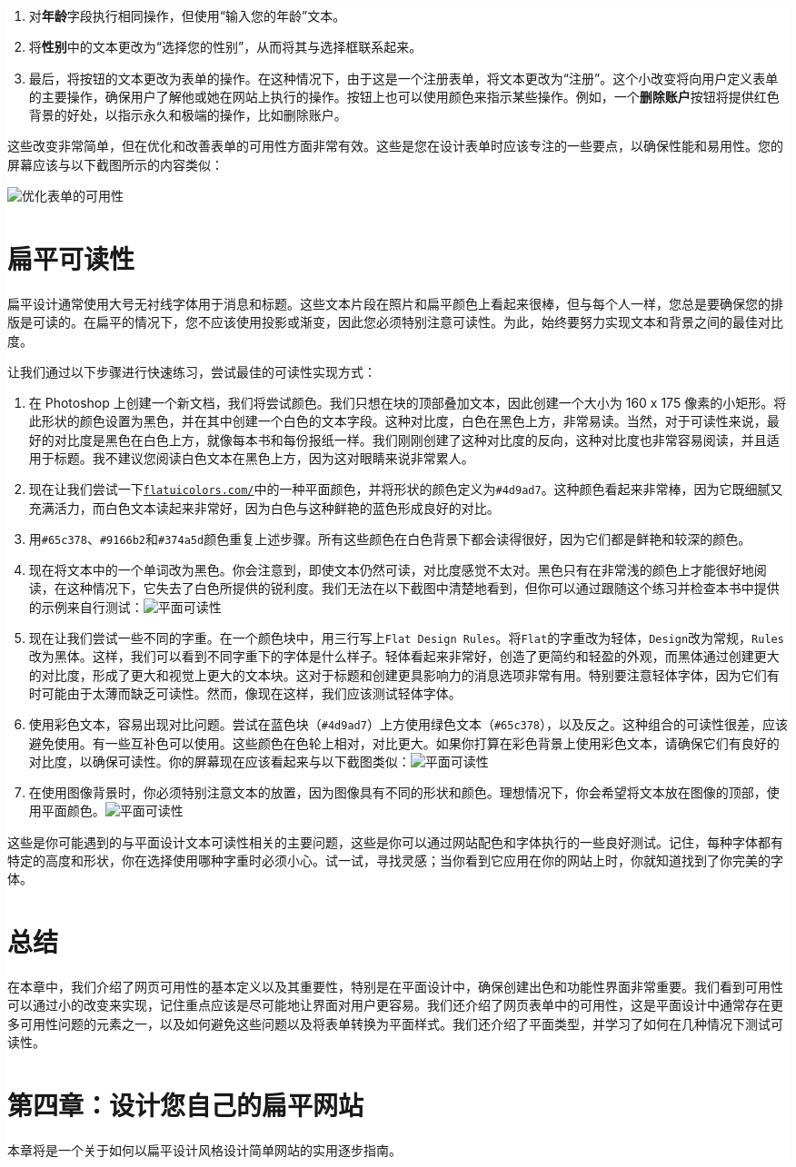 1.  对**年龄**字段执行相同操作，但使用“输入您的年龄”文本。

1.  将**性别**中的文本更改为“选择您的性别”，从而将其与选择框联系起来。

1.  最后，将按钮的文本更改为表单的操作。在这种情况下，由于这是一个注册表单，将文本更改为“注册”。这个小改变将向用户定义表单的主要操作，确保用户了解他或她在网站上执行的操作。按钮上也可以使用颜色来指示某些操作。例如，一个**删除账户**按钮将提供红色背景的好处，以指示永久和极端的操作，比如删除账户。

这些改变非常简单，但在优化和改善表单的可用性方面非常有效。这些是您在设计表单时应该专注的一些要点，以确保性能和易用性。您的屏幕应该与以下截图所示的内容类似：

![优化表单的可用性](https://github.com/OpenDocCN/freelearn-html-css-zh/raw/master/docs/crt-flt-dsn-wbst/img/0048OS_03_07.jpg)

# 扁平可读性

扁平设计通常使用大号无衬线字体用于消息和标题。这些文本片段在照片和扁平颜色上看起来很棒，但与每个人一样，您总是要确保您的排版是可读的。在扁平的情况下，您不应该使用投影或渐变，因此您必须特别注意可读性。为此，始终要努力实现文本和背景之间的最佳对比度。

让我们通过以下步骤进行快速练习，尝试最佳的可读性实现方式：

1.  在 Photoshop 上创建一个新文档，我们将尝试颜色。我们只想在块的顶部叠加文本，因此创建一个大小为 160 x 175 像素的小矩形。将此形状的颜色设置为黑色，并在其中创建一个白色的文本字段。这种对比度，白色在黑色上方，非常易读。当然，对于可读性来说，最好的对比度是黑色在白色上方，就像每本书和每份报纸一样。我们刚刚创建了这种对比度的反向，这种对比度也非常容易阅读，并且适用于标题。我不建议您阅读白色文本在黑色上方，因为这对眼睛来说非常累人。

1.  现在让我们尝试一下[`flatuicolors.com/`](http://flatuicolors.com/)中的一种平面颜色，并将形状的颜色定义为`#4d9ad7`。这种颜色看起来非常棒，因为它既细腻又充满活力，而白色文本读起来非常好，因为白色与这种鲜艳的蓝色形成良好的对比。

1.  用`#65c378`、`#9166b2`和`#374a5d`颜色重复上述步骤。所有这些颜色在白色背景下都会读得很好，因为它们都是鲜艳和较深的颜色。

1.  现在将文本中的一个单词改为黑色。你会注意到，即使文本仍然可读，对比度感觉不太对。黑色只有在非常浅的颜色上才能很好地阅读，在这种情况下，它失去了白色所提供的锐利度。我们无法在以下截图中清楚地看到，但你可以通过跟随这个练习并检查本书中提供的示例来自行测试：![平面可读性](https://github.com/OpenDocCN/freelearn-html-css-zh/raw/master/docs/crt-flt-dsn-wbst/img/0048OS_03_08.jpg)

1.  现在让我们尝试一些不同的字重。在一个颜色块中，用三行写上`Flat Design Rules`。将`Flat`的字重改为轻体，`Design`改为常规，`Rules`改为黑体。这样，我们可以看到不同字重下的字体是什么样子。轻体看起来非常好，创造了更简约和轻盈的外观，而黑体通过创建更大的对比度，形成了更大和视觉上更大的文本块。这对于标题和创建更具影响力的消息选项非常有用。特别要注意轻体字体，因为它们有时可能由于太薄而缺乏可读性。然而，像现在这样，我们应该测试轻体字体。

1.  使用彩色文本，容易出现对比问题。尝试在蓝色块（`#4d9ad7`）上方使用绿色文本（`#65c378`），以及反之。这种组合的可读性很差，应该避免使用。有一些互补色可以使用。这些颜色在色轮上相对，对比更大。如果你打算在彩色背景上使用彩色文本，请确保它们有良好的对比度，以确保可读性。你的屏幕现在应该看起来与以下截图类似：![平面可读性](https://github.com/OpenDocCN/freelearn-html-css-zh/raw/master/docs/crt-flt-dsn-wbst/img/0048OS_03_09.jpg)

1.  在使用图像背景时，你必须特别注意文本的放置，因为图像具有不同的形状和颜色。理想情况下，你会希望将文本放在图像的顶部，使用平面颜色。![平面可读性](https://github.com/OpenDocCN/freelearn-html-css-zh/raw/master/docs/crt-flt-dsn-wbst/img/0048OS_03_10.jpg)

这些是你可能遇到的与平面设计文本可读性相关的主要问题，这些是你可以通过网站配色和字体执行的一些良好测试。记住，每种字体都有特定的高度和形状，你在选择使用哪种字重时必须小心。试一试，寻找灵感；当你看到它应用在你的网站上时，你就知道找到了你完美的字体。

# 总结

在本章中，我们介绍了网页可用性的基本定义以及其重要性，特别是在平面设计中，确保创建出色和功能性界面非常重要。我们看到可用性可以通过小的改变来实现，记住重点应该是尽可能地让界面对用户更容易。我们还介绍了网页表单中的可用性，这是平面设计中通常存在更多可用性问题的元素之一，以及如何避免这些问题以及将表单转换为平面样式。我们还介绍了平面类型，并学习了如何在几种情况下测试可读性。


# 第四章：设计您自己的扁平网站

本章将是一个关于如何以扁平设计风格设计简单网站的实用逐步指南。
